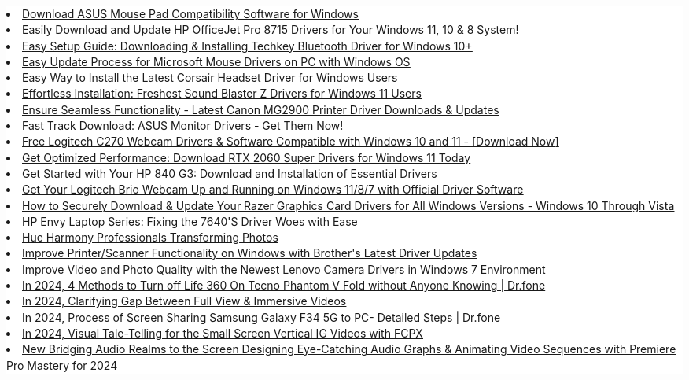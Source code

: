 <li><a href="https://driver-download.techidaily.com/download-asus-mouse-pad-compatibility-software-for-windows/"><u>Download ASUS Mouse Pad Compatibility Software for Windows</u></a></li>
<li><a href="https://driver-download.techidaily.com/easily-download-and-update-hp-officejet-pro-8715-drivers-for-your-windows-11-10-and-8-system/"><u>Easily Download and Update HP OfficeJet Pro 8715 Drivers for Your Windows 11, 10 & 8 System!</u></a></li>
<li><a href="https://driver-download.techidaily.com/easy-setup-guide-downloading-and-installing-techkey-bluetooth-driver-for-windows-10plus/"><u>Easy Setup Guide: Downloading & Installing Techkey Bluetooth Driver for Windows 10+</u></a></li>
<li><a href="https://driver-download.techidaily.com/easy-update-process-for-microsoft-mouse-drivers-on-pc-with-windows-os/"><u>Easy Update Process for Microsoft Mouse Drivers on PC with Windows OS</u></a></li>
<li><a href="https://driver-download.techidaily.com/easy-way-to-install-the-latest-corsair-headset-driver-for-windows-users/"><u>Easy Way to Install the Latest Corsair Headset Driver for Windows Users</u></a></li>
<li><a href="https://driver-download.techidaily.com/effortless-installation-freshest-sound-blaster-z-drivers-for-windows-11-users/"><u>Effortless Installation: Freshest Sound Blaster Z Drivers for Windows 11 Users</u></a></li>
<li><a href="https://driver-download.techidaily.com/ensure-seamless-functionality-latest-canon-mg2900-printer-driver-downloads-and-updates/"><u>Ensure Seamless Functionality - Latest Canon MG2900 Printer Driver Downloads & Updates</u></a></li>
<li><a href="https://driver-download.techidaily.com/1722976618936-fast-track-download-asus-monitor-drivers-get-them-now/"><u>Fast Track Download: ASUS Monitor Drivers - Get Them Now!</u></a></li>
<li><a href="https://driver-download.techidaily.com/free-logitech-c270-webcam-drivers-and-software-compatible-with-windows-10-and-11-download-now/"><u>Free Logitech C270 Webcam Drivers & Software Compatible with Windows 10 and 11 - [Download Now]</u></a></li>
<li><a href="https://driver-download.techidaily.com/get-optimized-performance-download-rtx-2060-super-drivers-for-windows-11-today/"><u>Get Optimized Performance: Download RTX 2060 Super Drivers for Windows 11 Today</u></a></li>
<li><a href="https://driver-download.techidaily.com/get-started-with-your-hp-840-g3-download-and-installation-of-essential-drivers/"><u>Get Started with Your HP 840 G3: Download and Installation of Essential Drivers</u></a></li>
<li><a href="https://driver-download.techidaily.com/get-your-logitech-brio-webcam-up-and-running-on-windows-1187-with-official-driver-software/"><u>Get Your Logitech Brio Webcam Up and Running on Windows 11/8/7 with Official Driver Software</u></a></li>
<li><a href="https://driver-download.techidaily.com/how-to-securely-download-and-update-your-razer-graphics-card-drivers-for-all-windows-versions-windows-10-through-vista/"><u>How to Securely Download & Update Your Razer Graphics Card Drivers for All Windows Versions - Windows 10 Through Vista</u></a></li>
<li><a href="https://driver-download.techidaily.com/hp-envy-laptop-series-fixing-the-7640s-driver-woes-with-ease/"><u>HP Envy Laptop Series: Fixing the 7640'S Driver Woes with Ease</u></a></li>
<li><a href="https://fox-blue.techidaily.com/hue-harmony-professionals-transforming-photos/"><u>Hue Harmony  Professionals Transforming Photos</u></a></li>
<li><a href="https://driver-download.techidaily.com/improve-printerscanner-functionality-on-windows-with-brothers-latest-driver-updates/"><u>Improve Printer/Scanner Functionality on Windows with Brother's Latest Driver Updates</u></a></li>
<li><a href="https://driver-download.techidaily.com/improve-video-and-photo-quality-with-the-newest-lenovo-camera-drivers-in-windows-7-environment/"><u>Improve Video and Photo Quality with the Newest Lenovo Camera Drivers in Windows 7 Environment</u></a></li>
<li><a href="https://fake-location.techidaily.com/in-2024-4-methods-to-turn-off-life-360-on-tecno-phantom-v-fold-without-anyone-knowing-drfone-by-drfone-virtual-android/"><u>In 2024, 4 Methods to Turn off Life 360 On Tecno Phantom V Fold without Anyone Knowing | Dr.fone</u></a></li>
<li><a href="https://extra-tips.techidaily.com/in-2024-clarifying-gap-between-full-view-and-immersive-videos/"><u>In 2024, Clarifying Gap Between Full View & Immersive Videos</u></a></li>
<li><a href="https://screen-mirror.techidaily.com/in-2024-process-of-screen-sharing-samsung-galaxy-f34-5g-to-pc-detailed-steps-drfone-by-drfone-android/"><u>In 2024, Process of Screen Sharing Samsung Galaxy F34 5G to PC- Detailed Steps | Dr.fone</u></a></li>
<li><a href="https://instagram-video-files.techidaily.com/in-2024-visual-tale-telling-for-the-small-screen-vertical-ig-videos-with-fcpx/"><u>In 2024, Visual Tale-Telling for the Small Screen  Vertical IG Videos with FCPX</u></a></li>
<li><a href="https://audio-editing.techidaily.com/new-bridging-audio-realms-to-the-screen-designing-eye-catching-audio-graphs-and-animating-video-sequences-with-premiere-pro-mastery-for-2024/"><u>New Bridging Audio Realms to the Screen Designing Eye-Catching Audio Graphs & Animating Video Sequences with Premiere Pro Mastery for 2024</u></a></li>